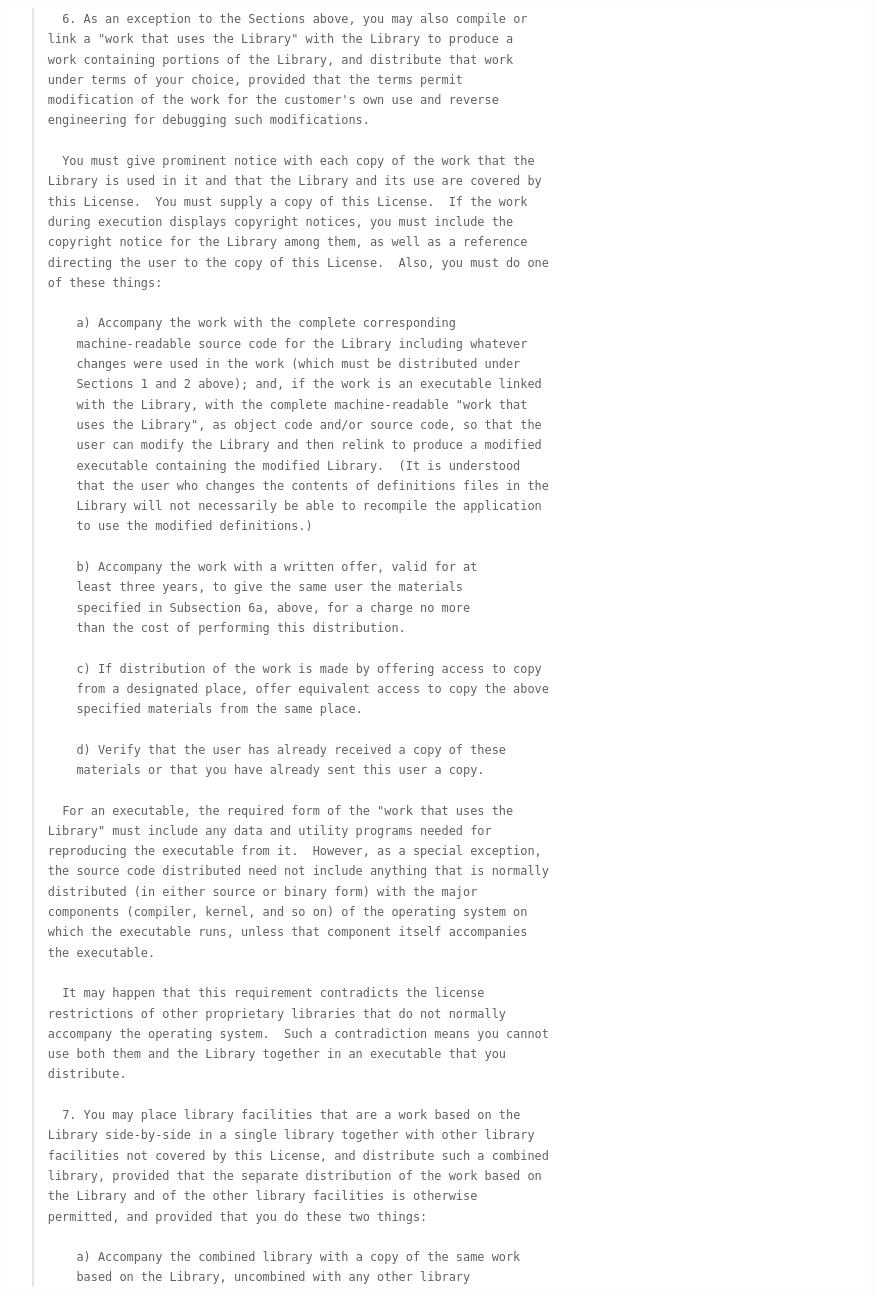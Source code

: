 >
>       6. As an exception to the Sections above, you may also compile or
>     link a "work that uses the Library" with the Library to produce a
>     work containing portions of the Library, and distribute that work
>     under terms of your choice, provided that the terms permit
>     modification of the work for the customer's own use and reverse
>     engineering for debugging such modifications.
>
>       You must give prominent notice with each copy of the work that the
>     Library is used in it and that the Library and its use are covered by
>     this License.  You must supply a copy of this License.  If the work
>     during execution displays copyright notices, you must include the
>     copyright notice for the Library among them, as well as a reference
>     directing the user to the copy of this License.  Also, you must do one
>     of these things:
>
>         a) Accompany the work with the complete corresponding
>         machine-readable source code for the Library including whatever
>         changes were used in the work (which must be distributed under
>         Sections 1 and 2 above); and, if the work is an executable linked
>         with the Library, with the complete machine-readable "work that
>         uses the Library", as object code and/or source code, so that the
>         user can modify the Library and then relink to produce a modified
>         executable containing the modified Library.  (It is understood
>         that the user who changes the contents of definitions files in the
>         Library will not necessarily be able to recompile the application
>         to use the modified definitions.)
>
>         b) Accompany the work with a written offer, valid for at
>         least three years, to give the same user the materials
>         specified in Subsection 6a, above, for a charge no more
>         than the cost of performing this distribution.
>
>         c) If distribution of the work is made by offering access to copy
>         from a designated place, offer equivalent access to copy the above
>         specified materials from the same place.
>
>         d) Verify that the user has already received a copy of these
>         materials or that you have already sent this user a copy.
>
>       For an executable, the required form of the "work that uses the
>     Library" must include any data and utility programs needed for
>     reproducing the executable from it.  However, as a special exception,
>     the source code distributed need not include anything that is normally
>     distributed (in either source or binary form) with the major
>     components (compiler, kernel, and so on) of the operating system on
>     which the executable runs, unless that component itself accompanies
>     the executable.
>
>       It may happen that this requirement contradicts the license
>     restrictions of other proprietary libraries that do not normally
>     accompany the operating system.  Such a contradiction means you cannot
>     use both them and the Library together in an executable that you
>     distribute.
>
>       7. You may place library facilities that are a work based on the
>     Library side-by-side in a single library together with other library
>     facilities not covered by this License, and distribute such a combined
>     library, provided that the separate distribution of the work based on
>     the Library and of the other library facilities is otherwise
>     permitted, and provided that you do these two things:
>
>         a) Accompany the combined library with a copy of the same work
>         based on the Library, uncombined with any other library